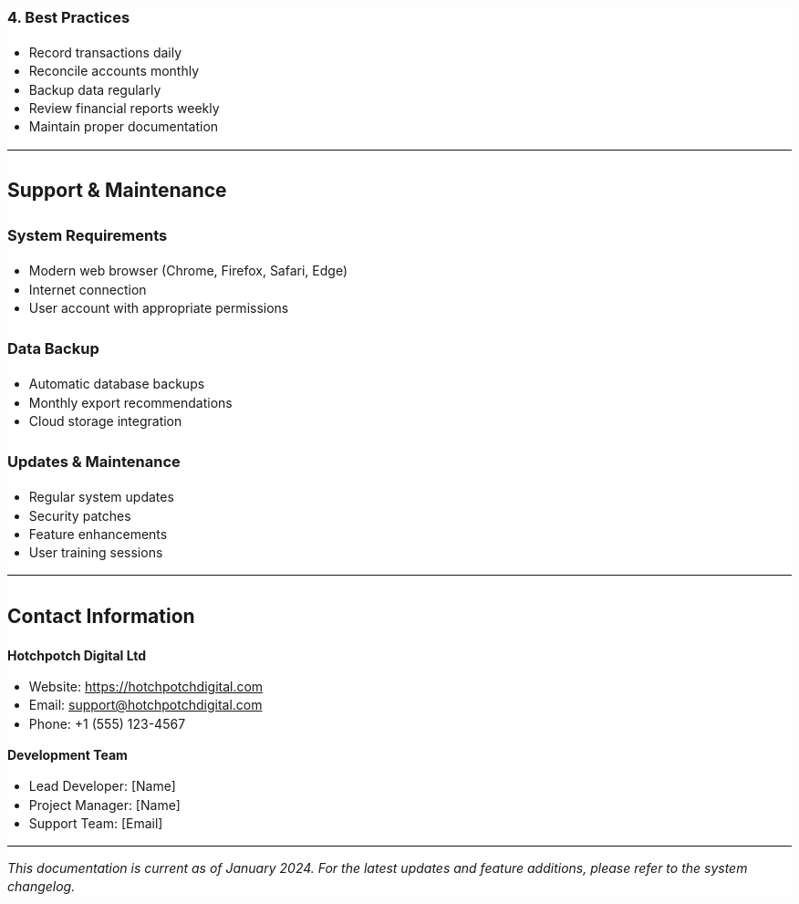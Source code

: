 ### 4. Best Practices
- Record transactions daily
- Reconcile accounts monthly
- Backup data regularly
- Review financial reports weekly
- Maintain proper documentation

---

## Support & Maintenance

### System Requirements
- Modern web browser (Chrome, Firefox, Safari, Edge)
- Internet connection
- User account with appropriate permissions

### Data Backup
- Automatic database backups
- Monthly export recommendations
- Cloud storage integration

### Updates & Maintenance
- Regular system updates
- Security patches
- Feature enhancements
- User training sessions

---

## Contact Information

**Hotchpotch Digital Ltd**
- Website: https://hotchpotchdigital.com
- Email: support@hotchpotchdigital.com
- Phone: +1 (555) 123-4567

**Development Team**
- Lead Developer: [Name]
- Project Manager: [Name]
- Support Team: [Email]

---

*This documentation is current as of January 2024. For the latest updates and feature additions, please refer to the system changelog.*